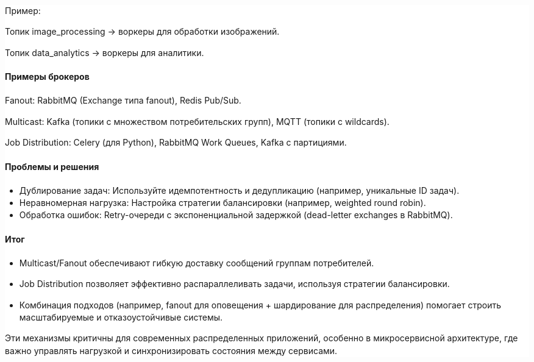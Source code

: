 Пример:

Топик image_processing → воркеры для обработки изображений.

Топик data_analytics → воркеры для аналитики.

#### Примеры брокеров
Fanout: RabbitMQ (Exchange типа fanout), Redis Pub/Sub.

Multicast: Kafka (топики с множеством потребительских групп), MQTT (топики с wildcards).

Job Distribution: Celery (для Python), RabbitMQ Work Queues, Kafka с партициями.

#### Проблемы и решения
- Дублирование задач: Используйте идемпотентность и дедупликацию (например, уникальные ID задач).
- Неравномерная нагрузка: Настройка стратегии балансировки (например, weighted round robin).
- Обработка ошибок: Retry-очереди с экспоненциальной задержкой (dead-letter exchanges в RabbitMQ).

#### Итог
- Multicast/Fanout обеспечивают гибкую доставку сообщений группам потребителей.

- Job Distribution позволяет эффективно распараллеливать задачи, используя стратегии балансировки.

- Комбинация подходов (например, fanout для оповещения + шардирование для распределения) помогает строить масштабируемые и отказоустойчивые системы.

Эти механизмы критичны для современных распределенных приложений, особенно в микросервисной архитектуре, где важно управлять нагрузкой и синхронизировать состояния между сервисами.

